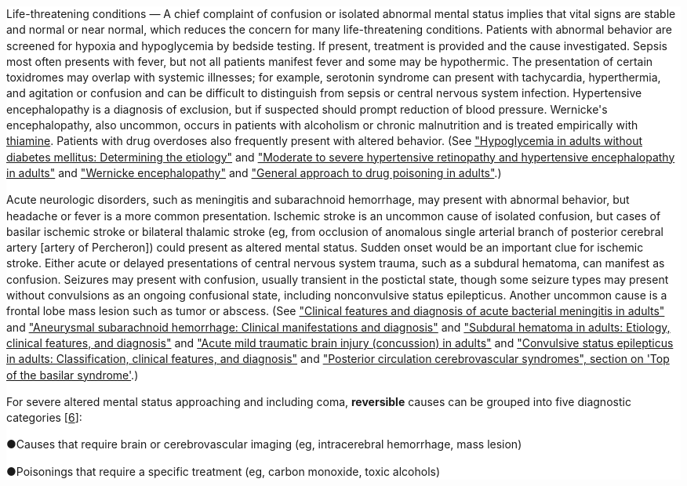Life-threatening conditions — A chief complaint of confusion or isolated abnormal mental status implies that vital signs are stable and normal or near normal, which reduces the concern for many life-threatening conditions. Patients with abnormal behavior are screened for hypoxia and hypoglycemia by bedside testing. If present, treatment is provided and the cause investigated. Sepsis most often presents with fever, but not all patients manifest fever and some may be hypothermic. The presentation of certain toxidromes may overlap with systemic illnesses; for example, serotonin syndrome can present with tachycardia, hyperthermia, and agitation or confusion and can be difficult to distinguish from sepsis or central nervous system infection. Hypertensive encephalopathy is a diagnosis of exclusion, but if suspected should prompt reduction of blood pressure. Wernicke's encephalopathy, also uncommon, occurs in patients with alcoholism or chronic malnutrition and is treated empirically with [thiamine](https://www.uptodate.com/contents/vitamin-b1-thiamine-drug-information?topicRef=289&source=see_link). Patients with drug overdoses also frequently present with altered behavior. (See ["Hypoglycemia in adults without diabetes mellitus: Determining the etiology"](https://www.uptodate.com/contents/hypoglycemia-in-adults-without-diabetes-mellitus-determining-the-etiology?topicRef=289&source=see_link) and ["Moderate to severe hypertensive retinopathy and hypertensive encephalopathy in adults"](https://www.uptodate.com/contents/moderate-to-severe-hypertensive-retinopathy-and-hypertensive-encephalopathy-in-adults?topicRef=289&source=see_link) and ["Wernicke encephalopathy"](https://www.uptodate.com/contents/wernicke-encephalopathy?topicRef=289&source=see_link) and ["General approach to drug poisoning in adults"](https://www.uptodate.com/contents/general-approach-to-drug-poisoning-in-adults?topicRef=289&source=see_link).)

Acute neurologic disorders, such as meningitis and subarachnoid hemorrhage, may present with abnormal behavior, but headache or fever is a more common presentation. Ischemic stroke is an uncommon cause of isolated confusion, but cases of basilar ischemic stroke or bilateral thalamic stroke (eg, from occlusion of anomalous single arterial branch of posterior cerebral artery \[artery of Percheron\]) could present as altered mental status. Sudden onset would be an important clue for ischemic stroke. Either acute or delayed presentations of central nervous system trauma, such as a subdural hematoma, can manifest as confusion. Seizures may present with confusion, usually transient in the postictal state, though some seizure types may present without convulsions as an ongoing confusional state, including nonconvulsive status epilepticus. Another uncommon cause is a frontal lobe mass lesion such as tumor or abscess. (See ["Clinical features and diagnosis of acute bacterial meningitis in adults"](https://www.uptodate.com/contents/clinical-features-and-diagnosis-of-acute-bacterial-meningitis-in-adults?topicRef=289&source=see_link) and ["Aneurysmal subarachnoid hemorrhage: Clinical manifestations and diagnosis"](https://www.uptodate.com/contents/aneurysmal-subarachnoid-hemorrhage-clinical-manifestations-and-diagnosis?topicRef=289&source=see_link) and ["Subdural hematoma in adults: Etiology, clinical features, and diagnosis"](https://www.uptodate.com/contents/subdural-hematoma-in-adults-etiology-clinical-features-and-diagnosis?topicRef=289&source=see_link) and ["Acute mild traumatic brain injury (concussion) in adults"](https://www.uptodate.com/contents/acute-mild-traumatic-brain-injury-concussion-in-adults?topicRef=289&source=see_link) and ["Convulsive status epilepticus in adults: Classification, clinical features, and diagnosis"](https://www.uptodate.com/contents/convulsive-status-epilepticus-in-adults-classification-clinical-features-and-diagnosis?topicRef=289&source=see_link) and ["Posterior circulation cerebrovascular syndromes", section on 'Top of the basilar syndrome'](https://www.uptodate.com/contents/posterior-circulation-cerebrovascular-syndromes?sectionName=Top%20of%20the%20basilar%20syndrome&topicRef=289&anchor=H414287484&source=see_link#H414287484).)

For severe altered mental status approaching and including coma, **reversible** causes can be grouped into five diagnostic categories \[[6](https://www.uptodate.com/contents/evaluation-of-abnormal-behavior-in-the-emergency-department/abstract/6)\]:

●Causes that require brain or cerebrovascular imaging (eg, intracerebral hemorrhage, mass lesion)

●Poisonings that require a specific treatment (eg, carbon monoxide, toxic alcohols)
